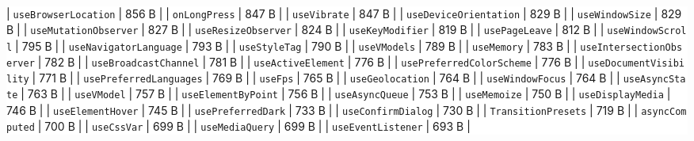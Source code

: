 | `useBrowserLocation`       | 856 B       |
| `onLongPress`              | 847 B       |
| `useVibrate`               | 847 B       |
| `useDeviceOrientation`     | 829 B       |
| `useWindowSize`            | 829 B       |
| `useMutationObserver`      | 827 B       |
| `useResizeObserver`        | 824 B       |
| `useKeyModifier`           | 819 B       |
| `usePageLeave`             | 812 B       |
| `useWindowScroll`          | 795 B       |
| `useNavigatorLanguage`     | 793 B       |
| `useStyleTag`              | 790 B       |
| `useVModels`               | 789 B       |
| `useMemory`                | 783 B       |
| `useIntersectionObserver`  | 782 B       |
| `useBroadcastChannel`      | 781 B       |
| `useActiveElement`         | 776 B       |
| `usePreferredColorScheme`  | 776 B       |
| `useDocumentVisibility`    | 771 B       |
| `usePreferredLanguages`    | 769 B       |
| `useFps`                   | 765 B       |
| `useGeolocation`           | 764 B       |
| `useWindowFocus`           | 764 B       |
| `useAsyncState`            | 763 B       |
| `useVModel`                | 757 B       |
| `useElementByPoint`        | 756 B       |
| `useAsyncQueue`            | 753 B       |
| `useMemoize`               | 750 B       |
| `useDisplayMedia`          | 746 B       |
| `useElementHover`          | 745 B       |
| `usePreferredDark`         | 733 B       |
| `useConfirmDialog`         | 730 B       |
| `TransitionPresets`        | 719 B       |
| `asyncComputed`            | 700 B       |
| `useCssVar`                | 699 B       |
| `useMediaQuery`            | 699 B       |
| `useEventListener`         | 693 B       |